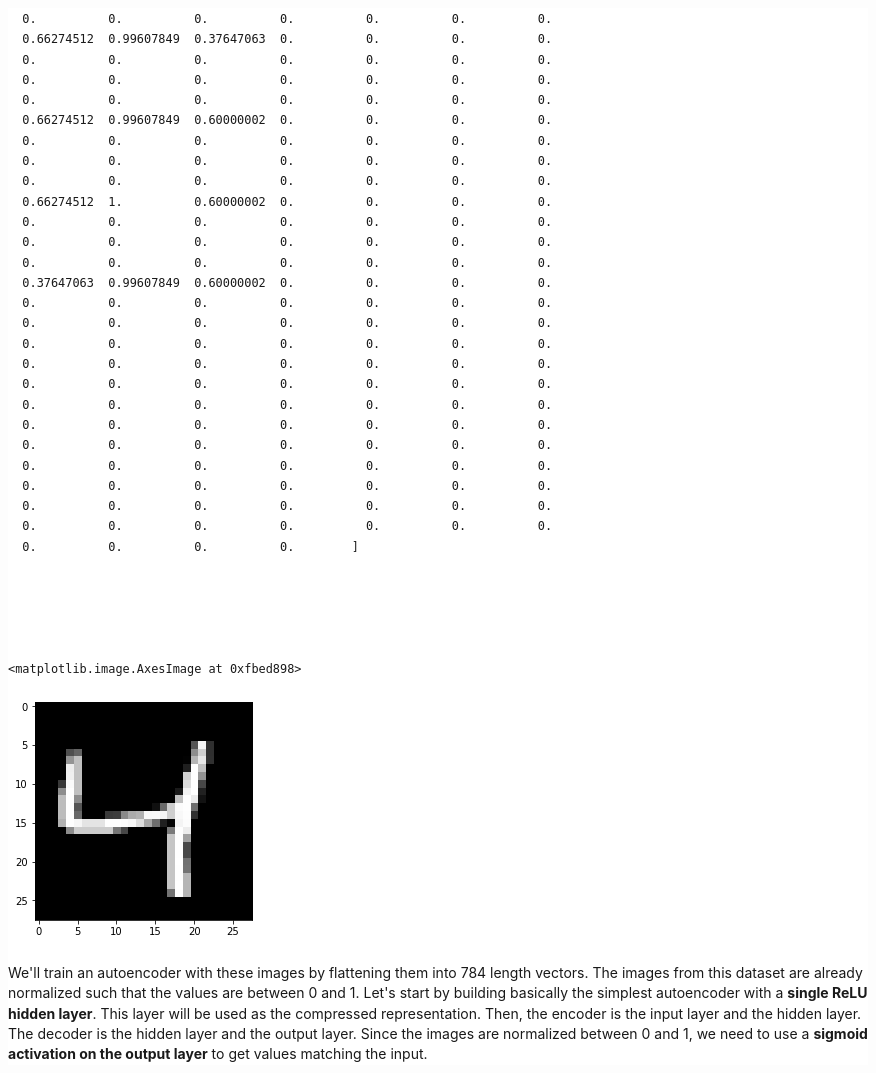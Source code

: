       0.          0.          0.          0.          0.          0.          0.
      0.66274512  0.99607849  0.37647063  0.          0.          0.          0.
      0.          0.          0.          0.          0.          0.          0.
      0.          0.          0.          0.          0.          0.          0.
      0.          0.          0.          0.          0.          0.          0.
      0.66274512  0.99607849  0.60000002  0.          0.          0.          0.
      0.          0.          0.          0.          0.          0.          0.
      0.          0.          0.          0.          0.          0.          0.
      0.          0.          0.          0.          0.          0.          0.
      0.66274512  1.          0.60000002  0.          0.          0.          0.
      0.          0.          0.          0.          0.          0.          0.
      0.          0.          0.          0.          0.          0.          0.
      0.          0.          0.          0.          0.          0.          0.
      0.37647063  0.99607849  0.60000002  0.          0.          0.          0.
      0.          0.          0.          0.          0.          0.          0.
      0.          0.          0.          0.          0.          0.          0.
      0.          0.          0.          0.          0.          0.          0.
      0.          0.          0.          0.          0.          0.          0.
      0.          0.          0.          0.          0.          0.          0.
      0.          0.          0.          0.          0.          0.          0.
      0.          0.          0.          0.          0.          0.          0.
      0.          0.          0.          0.          0.          0.          0.
      0.          0.          0.          0.          0.          0.          0.
      0.          0.          0.          0.          0.          0.          0.
      0.          0.          0.          0.          0.          0.          0.
      0.          0.          0.          0.          0.          0.          0.
      0.          0.          0.          0.        ]
    




    <matplotlib.image.AxesImage at 0xfbed898>




![png](output_4_2.png)


We'll train an autoencoder with these images by flattening them into 784 length vectors. The images from this dataset are already normalized such that the values are between 0 and 1. Let's start by building basically the simplest autoencoder with a **single ReLU hidden layer**. This layer will be used as the compressed representation. Then, the encoder is the input layer and the hidden layer. The decoder is the hidden layer and the output layer. Since the images are normalized between 0 and 1, we need to use a **sigmoid activation on the output layer** to get values matching the input.
